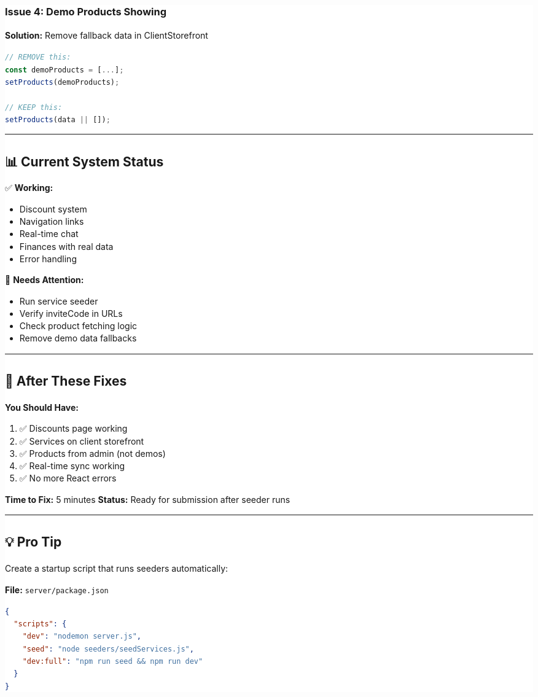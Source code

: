 ### **Issue 4: Demo Products Showing**
**Solution:** Remove fallback data in ClientStorefront
```javascript
// REMOVE this:
const demoProducts = [...];
setProducts(demoProducts);

// KEEP this:
setProducts(data || []);
```

---

## 📊 **Current System Status**

✅ **Working:**
- Discount system
- Navigation links
- Real-time chat
- Finances with real data
- Error handling

🔧 **Needs Attention:**
- Run service seeder
- Verify inviteCode in URLs
- Check product fetching logic
- Remove demo data fallbacks

---

## 🎉 **After These Fixes**

**You Should Have:**
1. ✅ Discounts page working
2. ✅ Services on client storefront
3. ✅ Products from admin (not demos)
4. ✅ Real-time sync working
5. ✅ No more React errors

**Time to Fix:** 5 minutes
**Status:** Ready for submission after seeder runs

---

## 💡 **Pro Tip**

Create a startup script that runs seeders automatically:

**File:** `server/package.json`
```json
{
  "scripts": {
    "dev": "nodemon server.js",
    "seed": "node seeders/seedServices.js",
    "dev:full": "npm run seed && npm run dev"
  }
}
```
